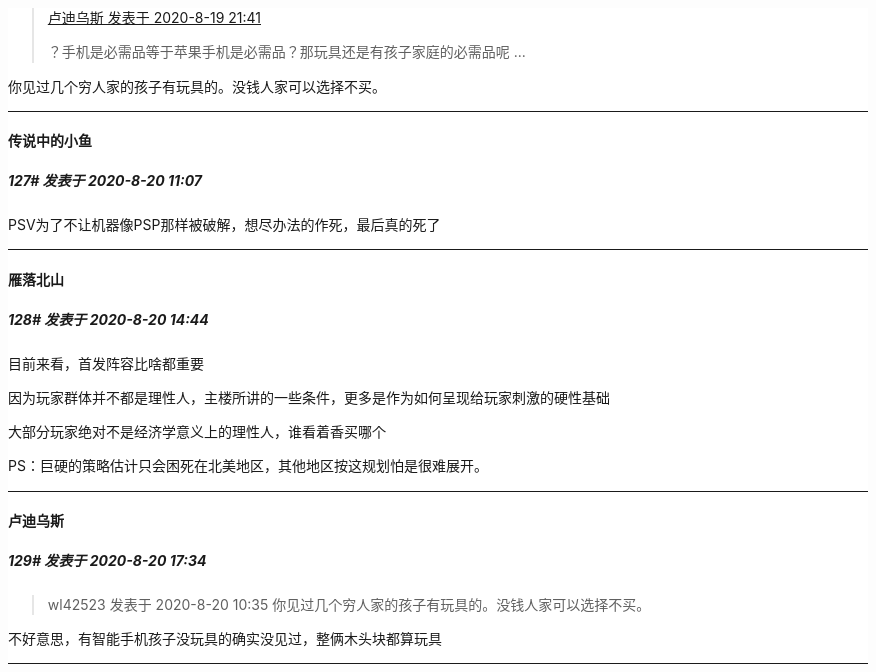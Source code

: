 <blockquote><a href="httphttps://bbs.saraba1st.com/2b/forum.php?mod=redirect&amp;goto=findpost&amp;pid=48489383&amp;ptid=1955238" target="_blank">卢迪乌斯 发表于 2020-8-19 21:41</a>

？手机是必需品等于苹果手机是必需品？那玩具还是有孩子家庭的必需品呢 ...</blockquote>
你见过几个穷人家的孩子有玩具的。没钱人家可以选择不买。







-----

####  传说中的小鱼  
##### 127#       发表于 2020-8-20 11:07




PSV为了不让机器像PSP那样被破解，想尽办法的作死，最后真的死了







-----

####  雁落北山  
##### 128#       发表于 2020-8-20 14:44




目前来看，首发阵容比啥都重要


因为玩家群体并不都是理性人，主楼所讲的一些条件，更多是作为如何呈现给玩家刺激的硬性基础

大部分玩家绝对不是经济学意义上的理性人，谁看着香买哪个


PS：巨硬的策略估计只会困死在北美地区，其他地区按这规划怕是很难展开。







-----

####  卢迪乌斯  
##### 129#       发表于 2020-8-20 17:34



<blockquote>wl42523 发表于 2020-8-20 10:35
你见过几个穷人家的孩子有玩具的。没钱人家可以选择不买。</blockquote>
不好意思，有智能手机孩子没玩具的确实没见过，整俩木头块都算玩具







-----
